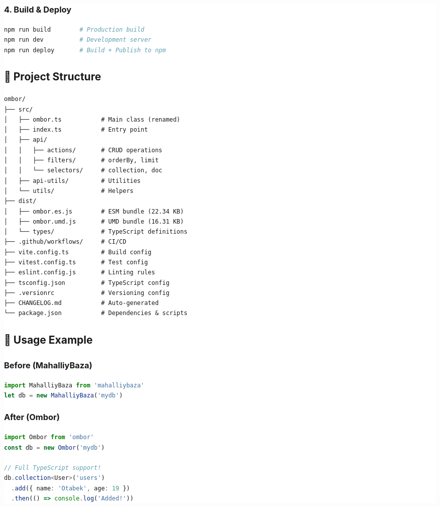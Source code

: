 ### 4. Build & Deploy
```bash
npm run build        # Production build
npm run dev          # Development server
npm run deploy       # Build + Publish to npm
```

## 📁 Project Structure

```
ombor/
├── src/
│   ├── ombor.ts           # Main class (renamed)
│   ├── index.ts           # Entry point
│   ├── api/
│   │   ├── actions/       # CRUD operations
│   │   ├── filters/       # orderBy, limit
│   │   └── selectors/     # collection, doc
│   ├── api-utils/         # Utilities
│   └── utils/             # Helpers
├── dist/
│   ├── ombor.es.js        # ESM bundle (22.34 KB)
│   ├── ombor.umd.js       # UMD bundle (16.31 KB)
│   └── types/             # TypeScript definitions
├── .github/workflows/     # CI/CD
├── vite.config.ts         # Build config
├── vitest.config.ts       # Test config
├── eslint.config.js       # Linting rules
├── tsconfig.json          # TypeScript config
├── .versionrc             # Versioning config
├── CHANGELOG.md           # Auto-generated
└── package.json           # Dependencies & scripts
```

## 🎯 Usage Example

### Before (MahalliyBaza)
```javascript
import MahalliyBaza from 'mahalliybaza'
let db = new MahalliyBaza('mydb')
```

### After (Ombor)
```typescript
import Ombor from 'ombor'
const db = new Ombor('mydb')

// Full TypeScript support!
db.collection<User>('users')
  .add({ name: 'Otabek', age: 19 })
  .then(() => console.log('Added!'))
```
